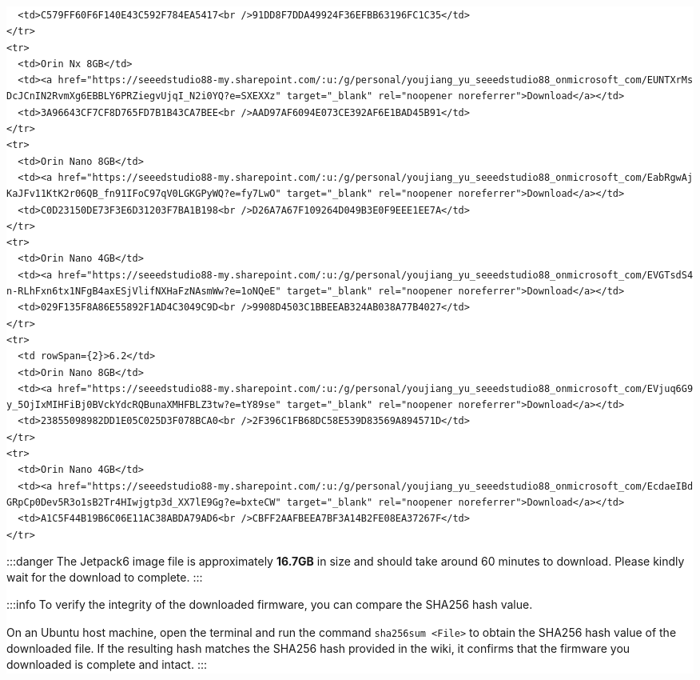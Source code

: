       <td>C579FF60F6F140E43C592F784EA5417<br />91DD8F7DDA49924F36EFBB63196FC1C35</td>
    </tr>
    <tr>
      <td>Orin Nx 8GB</td>
      <td><a href="https://seeedstudio88-my.sharepoint.com/:u:/g/personal/youjiang_yu_seeedstudio88_onmicrosoft_com/EUNTXrMsDcJCnIN2RvmXg6EBBLY6PRZiegvUjqI_N2i0YQ?e=SXEXXz" target="_blank" rel="noopener noreferrer">Download</a></td>
      <td>3A96643CF7CF8D765FD7B1B43CA7BEE<br />AAD97AF6094E073CE392AF6E1BAD45B91</td>
    </tr>
    <tr>
      <td>Orin Nano 8GB</td>
      <td><a href="https://seeedstudio88-my.sharepoint.com/:u:/g/personal/youjiang_yu_seeedstudio88_onmicrosoft_com/EabRgwAjKaJFv11KtK2r06QB_fn91IFoC97qV0LGKGPyWQ?e=fy7LwO" target="_blank" rel="noopener noreferrer">Download</a></td>
      <td>C0D23150DE73F3E6D31203F7BA1B198<br />D26A7A67F109264D049B3E0F9EEE1EE7A</td>
    </tr>
    <tr>
      <td>Orin Nano 4GB</td>
      <td><a href="https://seeedstudio88-my.sharepoint.com/:u:/g/personal/youjiang_yu_seeedstudio88_onmicrosoft_com/EVGTsdS4n-RLhFxn6tx1NFgB4axESjVlifNXHaFzNAsmWw?e=1oNQeE" target="_blank" rel="noopener noreferrer">Download</a></td>
      <td>029F135F8A86E55892F1AD4C3049C9D<br />9908D4503C1BBEEAB324AB038A77B4027</td>
    </tr>
    <tr>
      <td rowSpan={2}>6.2</td>
      <td>Orin Nano 8GB</td>
      <td><a href="https://seeedstudio88-my.sharepoint.com/:u:/g/personal/youjiang_yu_seeedstudio88_onmicrosoft_com/EVjuq6G9y_5OjIxMIHFiBj0BVckYdcRQBunaXMHFBLZ3tw?e=tY89se" target="_blank" rel="noopener noreferrer">Download</a></td>
      <td>23855098982DD1E05C025D3F078BCA0<br />2F396C1FB68DC58E539D83569A894571D</td>
    </tr>
    <tr>
      <td>Orin Nano 4GB</td>
      <td><a href="https://seeedstudio88-my.sharepoint.com/:u:/g/personal/youjiang_yu_seeedstudio88_onmicrosoft_com/EcdaeIBdGRpCp0Dev5R3o1sB2Tr4HIwjgtp3d_XX7lE9Gg?e=bxteCW" target="_blank" rel="noopener noreferrer">Download</a></td>
      <td>A1C5F44B19B6C06E11AC38ABDA79AD6<br />CBFF2AAFBEEA7BF3A14B2FE08EA37267F</td>
    </tr>
  </tbody>
</table>
</div>

:::danger
The Jetpack6 image file is approximately **16.7GB** in size and should take around 60 minutes to download. Please kindly wait for the download to complete.
:::

:::info
To verify the integrity of the downloaded firmware, you can compare the SHA256 hash value. 

On an Ubuntu host machine, open the terminal and run the command `sha256sum <File>` to obtain the SHA256 hash value of the downloaded file. If the resulting hash matches the SHA256 hash provided in the wiki, it confirms that the firmware you downloaded is complete and intact.
:::
